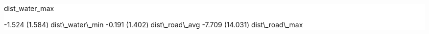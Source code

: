 dist\_water\_max
</td>
<td>
-1.524
</td>
</tr>
<tr>
<td style="text-align:left">
</td>
<td>
(1.584)
</td>
</tr>
<tr>
<td style="text-align:left">
</td>
<td>
</td>
</tr>
<tr>
<td style="text-align:left">
dist\_water\_min
</td>
<td>
-0.191
</td>
</tr>
<tr>
<td style="text-align:left">
</td>
<td>
(1.402)
</td>
</tr>
<tr>
<td style="text-align:left">
</td>
<td>
</td>
</tr>
<tr>
<td style="text-align:left">
dist\_road\_avg
</td>
<td>
-7.709
</td>
</tr>
<tr>
<td style="text-align:left">
</td>
<td>
(14.031)
</td>
</tr>
<tr>
<td style="text-align:left">
</td>
<td>
</td>
</tr>
<tr>
<td style="text-align:left">
dist\_road\_max